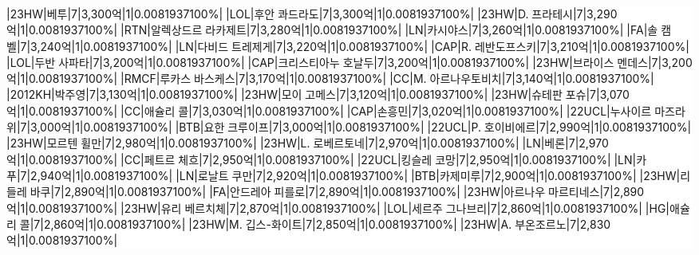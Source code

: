 |23HW|베투|7|3,300억|1|0.0081937100%|
|LOL|후안 콰드라도|7|3,300억|1|0.0081937100%|
|23HW|D. 프라테시|7|3,290억|1|0.0081937100%|
|RTN|알렉상드르 라카제트|7|3,280억|1|0.0081937100%|
|LN|카시야스|7|3,260억|1|0.0081937100%|
|FA|솔 캠벨|7|3,240억|1|0.0081937100%|
|LN|다비드 트레제게|7|3,220억|1|0.0081937100%|
|CAP|R. 레반도프스키|7|3,210억|1|0.0081937100%|
|LOL|두반 사파타|7|3,200억|1|0.0081937100%|
|CAP|크리스티아누 호날두|7|3,200억|1|0.0081937100%|
|23HW|브라이스 멘데스|7|3,200억|1|0.0081937100%|
|RMCF|루카스 바스케스|7|3,170억|1|0.0081937100%|
|CC|M. 아르나우토비치|7|3,140억|1|0.0081937100%|
|2012KH|박주영|7|3,130억|1|0.0081937100%|
|23HW|모이 고메스|7|3,120억|1|0.0081937100%|
|23HW|슈테판 포슈|7|3,070억|1|0.0081937100%|
|CC|애슐리 콜|7|3,030억|1|0.0081937100%|
|CAP|손흥민|7|3,020억|1|0.0081937100%|
|22UCL|누사이르 마즈라위|7|3,000억|1|0.0081937100%|
|BTB|요한 크루이프|7|3,000억|1|0.0081937100%|
|22UCL|P. 호이비에르|7|2,990억|1|0.0081937100%|
|23HW|모르텐 휠만|7|2,980억|1|0.0081937100%|
|23HW|L. 로베르토네|7|2,970억|1|0.0081937100%|
|LN|베론|7|2,970억|1|0.0081937100%|
|CC|페트르 체흐|7|2,950억|1|0.0081937100%|
|22UCL|킹슬레 코망|7|2,950억|1|0.0081937100%|
|LN|카푸|7|2,940억|1|0.0081937100%|
|LN|로날트 쿠만|7|2,920억|1|0.0081937100%|
|BTB|카제미루|7|2,900억|1|0.0081937100%|
|23HW|리들레 바쿠|7|2,890억|1|0.0081937100%|
|FA|안드레아 피를로|7|2,890억|1|0.0081937100%|
|23HW|아르나우 마르티네스|7|2,890억|1|0.0081937100%|
|23HW|유리 베르치체|7|2,870억|1|0.0081937100%|
|LOL|세르주 그나브리|7|2,860억|1|0.0081937100%|
|HG|애슐리 콜|7|2,860억|1|0.0081937100%|
|23HW|M. 깁스-화이트|7|2,850억|1|0.0081937100%|
|23HW|A. 부온조르노|7|2,830억|1|0.0081937100%|